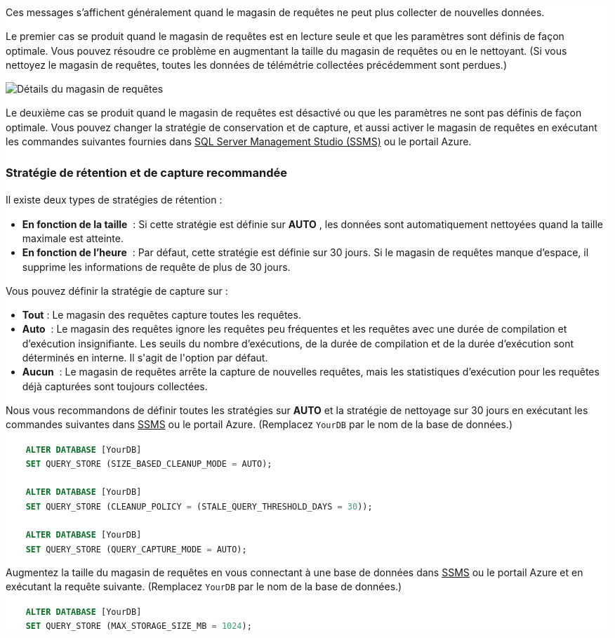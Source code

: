 Ces messages s’affichent généralement quand le magasin de requêtes ne peut plus collecter de nouvelles données.

Le premier cas se produit quand le magasin de requêtes est en lecture seule et que les paramètres sont définis de façon optimale. Vous pouvez résoudre ce problème en augmentant la taille du magasin de requêtes ou en le nettoyant. (Si vous nettoyez le magasin de requêtes, toutes les données de télémétrie collectées précédemment sont perdues.)

   ![Détails du magasin de requêtes](./media/query-performance-insight-use/qds-off.png)

Le deuxième cas se produit quand le magasin de requêtes est désactivé ou que les paramètres ne sont pas définis de façon optimale. Vous pouvez changer la stratégie de conservation et de capture, et aussi activer le magasin de requêtes en exécutant les commandes suivantes fournies dans [SQL Server Management Studio (SSMS)](/sql/ssms/download-sql-server-management-studio-ssms) ou le portail Azure.

### <a name="recommended-retention-and-capture-policy"></a>Stratégie de rétention et de capture recommandée

Il existe deux types de stratégies de rétention :

* **En fonction de la taille**  : Si cette stratégie est définie sur **AUTO** , les données sont automatiquement nettoyées quand la taille maximale est atteinte.
* **En fonction de l’heure**  : Par défaut, cette stratégie est définie sur 30 jours. Si le magasin de requêtes manque d’espace, il supprime les informations de requête de plus de 30 jours.

Vous pouvez définir la stratégie de capture sur :

* **Tout** : Le magasin des requêtes capture toutes les requêtes.
* **Auto**  : Le magasin des requêtes ignore les requêtes peu fréquentes et les requêtes avec une durée de compilation et d’exécution insignifiante. Les seuils du nombre d’exécutions, de la durée de compilation et de la durée d’exécution sont déterminés en interne. Il s'agit de l'option par défaut.
* **Aucun**  : Le magasin de requêtes arrête la capture de nouvelles requêtes, mais les statistiques d’exécution pour les requêtes déjà capturées sont toujours collectées.

Nous vous recommandons de définir toutes les stratégies sur **AUTO** et la stratégie de nettoyage sur 30 jours en exécutant les commandes suivantes dans [SSMS](/sql/ssms/download-sql-server-management-studio-ssms) ou le portail Azure. (Remplacez `YourDB` par le nom de la base de données.)

```sql
    ALTER DATABASE [YourDB]
    SET QUERY_STORE (SIZE_BASED_CLEANUP_MODE = AUTO);

    ALTER DATABASE [YourDB]
    SET QUERY_STORE (CLEANUP_POLICY = (STALE_QUERY_THRESHOLD_DAYS = 30));

    ALTER DATABASE [YourDB]
    SET QUERY_STORE (QUERY_CAPTURE_MODE = AUTO);
```

Augmentez la taille du magasin de requêtes en vous connectant à une base de données dans [SSMS](/sql/ssms/download-sql-server-management-studio-ssms) ou le portail Azure et en exécutant la requête suivante. (Remplacez `YourDB` par le nom de la base de données.)

```SQL
    ALTER DATABASE [YourDB]
    SET QUERY_STORE (MAX_STORAGE_SIZE_MB = 1024);
```
